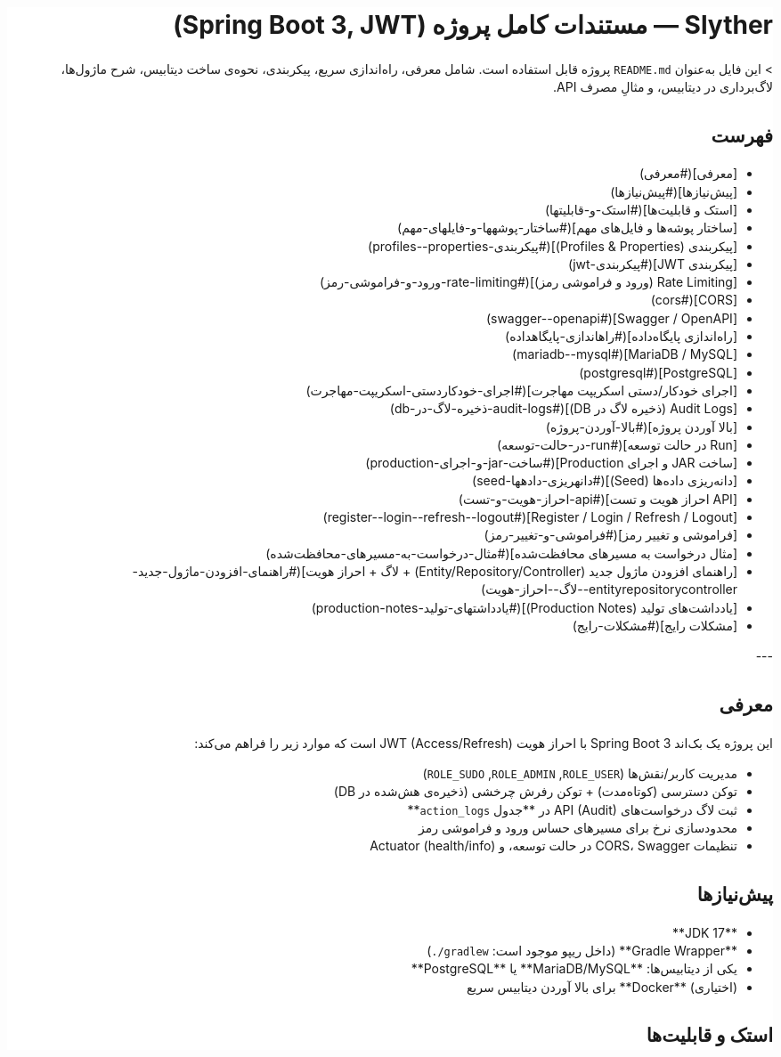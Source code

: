 
<div dir="rtl" lang="fa">
<p dir="rtl" align="right"></p>
<h1 dir="rtl" align="right">Slyther — مستندات کامل پروژه (Spring Boot 3, JWT)</h1>
<p dir="rtl" align="right">> این فایل به‌عنوان <span dir="ltr"><code>README.md</code></span> پروژه قابل استفاده است. شامل معرفی، راه‌اندازی سریع، پیکربندی، نحوه‌ی ساخت دیتابیس، شرح ماژول‌ها، لاگ‌برداری در دیتابیس، و مثالِ مصرف API.</p>
<h2 dir="rtl" align="right">فهرست</h2>
<ul dir="rtl">
<li dir="rtl" align="right">[معرفی](#معرفی)</li>
<li dir="rtl" align="right">[پیش‌نیازها](#پیش‌نیازها)</li>
<li dir="rtl" align="right">[استک و قابلیت‌ها](#استک-و-قابلیتها)</li>
<li dir="rtl" align="right">[ساختار پوشه‌ها و فایل‌های مهم](#ساختار-پوشهها-و-فایلهای-مهم)</li>
<li dir="rtl" align="right">[پیکربندی (Profiles & Properties)](#پیکربندی-profiles--properties)</li>
<li dir="rtl" align="right">[پیکربندی JWT](#پیکربندی-jwt)</li>
<li dir="rtl" align="right">[Rate Limiting (ورود و فراموشی رمز)](#rate-limiting-ورود-و-فراموشی-رمز)</li>
<li dir="rtl" align="right">[CORS](#cors)</li>
<li dir="rtl" align="right">[Swagger / OpenAPI](#swagger--openapi)</li>
<li dir="rtl" align="right">[راه‌اندازی پایگاه‌داده](#راهاندازی-پایگاهداده)</li>
<li dir="rtl" align="right">[MariaDB / MySQL](#mariadb--mysql)</li>
<li dir="rtl" align="right">[PostgreSQL](#postgresql)</li>
<li dir="rtl" align="right">[اجرای خودکار/دستی اسکریپت مهاجرت](#اجرای-خودکاردستی-اسکریپت-مهاجرت)</li>
<li dir="rtl" align="right">[Audit Logs (ذخیره لاگ در DB)](#audit-logs-ذخیره-لاگ-در-db)</li>
<li dir="rtl" align="right">[بالا آوردن پروژه](#بالا-آوردن-پروژه)</li>
<li dir="rtl" align="right">[Run در حالت توسعه](#run-در-حالت-توسعه)</li>
<li dir="rtl" align="right">[ساخت JAR و اجرای Production](#ساخت-jar-و-اجرای-production)</li>
<li dir="rtl" align="right">[دانه‌ریزی داده‌ها (Seed)](#دانهریزی-دادهها-seed)</li>
<li dir="rtl" align="right">[API احراز هویت و تست](#api-احراز-هویت-و-تست)</li>
<li dir="rtl" align="right">[Register / Login / Refresh / Logout](#register--login--refresh--logout)</li>
<li dir="rtl" align="right">[فراموشی و تغییر رمز](#فراموشی-و-تغییر-رمز)</li>
<li dir="rtl" align="right">[مثال درخواست به مسیرهای محافظت‌شده](#مثال-درخواست-به-مسیرهای-محافظت‌شده)</li>
<li dir="rtl" align="right">[راهنمای افزودن ماژول جدید (Entity/Repository/Controller) + لاگ + احراز هویت](#راهنمای-افزودن-ماژول-جدید-entityrepositorycontroller--لاگ--احراز-هویت)</li>
<li dir="rtl" align="right">[یادداشت‌های تولید (Production Notes)](#یادداشتهای-تولید-production-notes)</li>
<li dir="rtl" align="right">[مشکلات رایج](#مشکلات-رایج)</li>
</ul>
<p dir="rtl" align="right">---</p>
<h2 dir="rtl" align="right">معرفی</h2>
<p dir="rtl" align="right">این پروژه یک بک‌اند Spring Boot 3 با احراز هویت JWT (Access/Refresh) است که موارد زیر را فراهم می‌کند:</p>
<ul dir="rtl">
<li dir="rtl" align="right">مدیریت کاربر/نقش‌ها (<span dir="ltr"><code>ROLE_USER</code></span>, <span dir="ltr"><code>ROLE_ADMIN</code></span>, <span dir="ltr"><code>ROLE_SUDO</code></span>)</li>
<li dir="rtl" align="right">توکن دسترسی (کوتاه‌مدت) + توکن رفرش چرخشی (ذخیره‌ی هش‌شده در DB)</li>
<li dir="rtl" align="right">ثبت لاگ درخواست‌های API (Audit) در **جدول <span dir="ltr"><code>action_logs</code></span>**</li>
<li dir="rtl" align="right">محدودسازی نرخ برای مسیرهای حساس ورود و فراموشی رمز</li>
<li dir="rtl" align="right">تنظیمات CORS، Swagger در حالت توسعه، و Actuator (health/info)</li>
</ul>
<h2 dir="rtl" align="right">پیش‌نیازها</h2>
<ul dir="rtl">
<li dir="rtl" align="right">**JDK 17**</li>
<li dir="rtl" align="right">**Gradle Wrapper** (داخل ریپو موجود است: <span dir="ltr"><code>./gradlew</code></span>)</li>
<li dir="rtl" align="right">یکی از دیتابیس‌ها: **MariaDB/MySQL** یا **PostgreSQL**</li>
<li dir="rtl" align="right">(اختیاری) **Docker** برای بالا آوردن دیتابیس سریع</li>
</ul>
<h2 dir="rtl" align="right">استک و قابلیت‌ها</h2>
<ul dir="rtl">